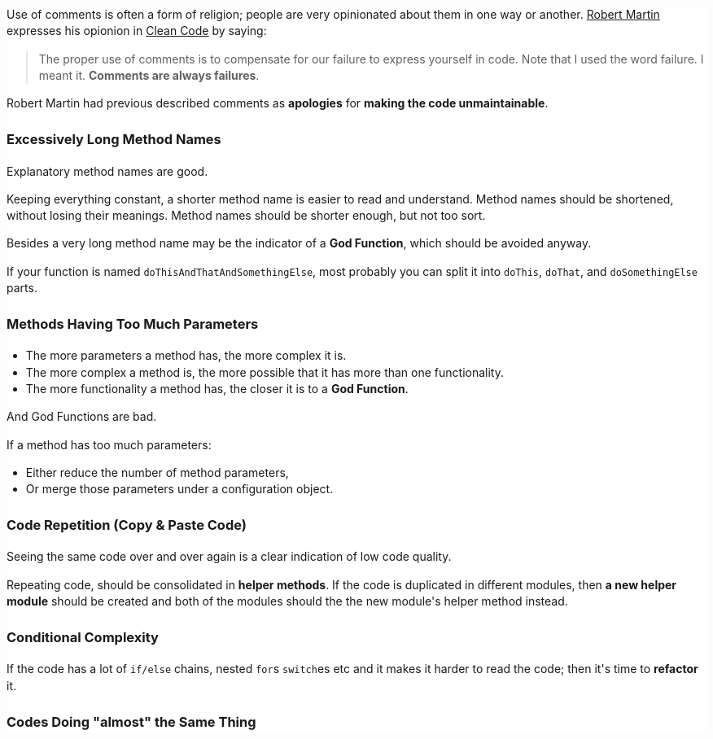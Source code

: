 Use of comments is often a form of religion; people are very opinionated about
them in one way or another. [Robert Martin][23] expresses his opionion in
[Clean Code][22] by saying:

> The proper use of comments is to compensate for our failure to express
> yourself in code. Note that I used the word failure. I meant it.
> **Comments are always failures**.

Robert Martin had previous described comments as **apologies** for
**making the code unmaintainable**.

### Excessively Long Method Names

Explanatory method names are good.

Keeping everything constant, a shorter method name is easier to read and
understand. Method names should be shortened, without losing their
meanings. Method names should be shorter enough, but not too sort.

Besides a very long method name may be the indicator of a
**God Function**, which should be avoided anyway.

If your function is named `doThisAndThatAndSomethingElse`, most probably
you can split it into `doThis`, `doThat`, and `doSomethingElse` parts.

### Methods Having Too Much Parameters

* The more parameters a method has, the more complex it is.
* The more complex a method is, the more possible that it has more than
one functionality.
* The more functionality a method has, the closer it is to a **God Function**.

And God Functions are bad.

If a method has too much parameters:

* Either reduce the number of method parameters,
* Or merge those parameters under a configuration object.

### Code Repetition (Copy & Paste Code)

Seeing the same code over and over again is a clear indication of low code
quality.

Repeating code, should be consolidated in **helper methods**. If the code
is duplicated in different modules, then **a new helper module** should be
created and both of the modules should the the new module's helper
method instead.

### Conditional Complexity

If the code has a lot of `if/else` chains, nested `for`s `switch`es etc and
it makes it harder to read the code; then it's time to **refactor** it.

### Codes Doing "almost" the Same Thing


[23]: http://en.wikipedia.org/wiki/Yoda "Do, or do not -- there's no try."
[1]:  http://code.google.com/p/jsdoc-toolkit/w/list  "jsDoc syntax"
[2]:  http://www.crockford.com/  "Douglas Crockford to JavaScript is Obi-Wan Kenobi to Star Wars"
[3]:  http://www.jslint.com/ "JSLint - the JavaScript Code Quality Tool"
[4]:  http://en.wikipedia.org/wiki/Cyclomatic_complexity "Cyclomatic Complexity"
[5]:  http://en.wikipedia.org/wiki/Functional_programming#Pure_functions "Functional Programming: Pure Functions"
[6]:  http://en.wikipedia.org/wiki/Unobtrusive_JavaScript "Unobtrusive JavaScript"
[7]:  http://www.alistapart.com/articles/behavioralseparation "Behavioral Separation"
[8]:  http://icant.co.uk/sandbox/eventdelegation/ "Event Delegation"
[9]:  http://en.wikipedia.org/wiki/Event-driven_programming "Event-Driven Programming"
[10]: http://o2js.com/2011/04/24/the-module-pattern/ "The JavaScript Module Pattern"
[11]: http://o2js.com/2011/05/03/javascript-function-kung-fu/ "JavaScript Function Kung-Fu"
[12]: http://en.wikipedia.org/wiki/Defensive_programming "Defensive Programming"
[13]: http://en.wikipedia.org/wiki/Design_by_Contract "Design by Contract"
[14]: http://c2.com/cgi/wiki?GuardClause "Guard Clauses"
[15]: http://en.wikipedia.org/wiki/Progressive_enhancement "Progressive Ehnancement"
[16]: http://o2js.com/2011/04/24/javascript-objects/ "JavaScript Objects"
[17]: http://o2js.com/2011/04/26/functions-and-closures-in-javascript/ "Functions and Closures in JavaScript"
[18]: http://www.codeproject.com/KB/scripting/leakpatterns.aspx "JavaScript Memory Leak Patterns"
[19]: http://o2js.com/2011/05/03/javascript-function-kung-fu/ "Memoization"
[20]: http://o2js.com/2011/04/27/to-equal-or-not-to-equal-thats-the-problem/ "To equal, or not to equal -- that's the problem."
[21]: http://en.wikipedia.org/wiki/Indent_style "Indent Styles"
[22]: http://www.amazon.com/Clean-Code-Handbook-Software-Craftsmanship/dp/0132350882 "Clean Code, A Handbook of Agile Software Craftsmanship"
[23]: http://www.objectmentor.com/omTeam/martin_r.html "Robert C. Martin"